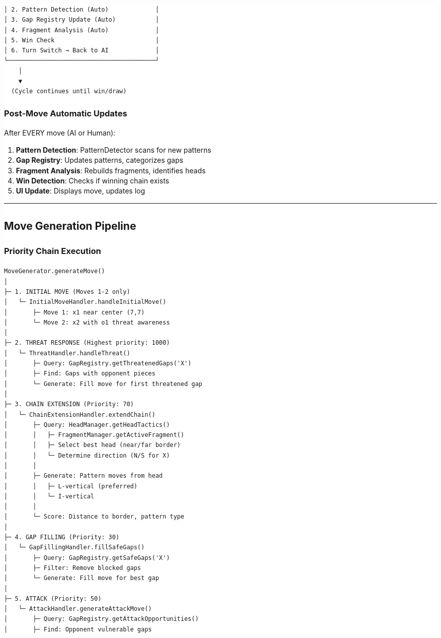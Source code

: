 ```
│ 2. Pattern Detection (Auto)             │
│ 3. Gap Registry Update (Auto)           │
│ 4. Fragment Analysis (Auto)             │
│ 5. Win Check                            │
│ 6. Turn Switch → Back to AI             │
└─────────────────────────────────────────┘
    │
    ▼
  (Cycle continues until win/draw)
```

### Post-Move Automatic Updates

After EVERY move (AI or Human):

1. **Pattern Detection**: PatternDetector scans for new patterns
2. **Gap Registry**: Updates patterns, categorizes gaps
3. **Fragment Analysis**: Rebuilds fragments, identifies heads
4. **Win Detection**: Checks if winning chain exists
5. **UI Update**: Displays move, updates log

---

## Move Generation Pipeline

### Priority Chain Execution

```
MoveGenerator.generateMove()
│
├─ 1. INITIAL MOVE (Moves 1-2 only)
│   └─ InitialMoveHandler.handleInitialMove()
│       ├─ Move 1: x1 near center (7,7)
│       └─ Move 2: x2 with o1 threat awareness
│
├─ 2. THREAT RESPONSE (Highest priority: 1000)
│   └─ ThreatHandler.handleThreat()
│       ├─ Query: GapRegistry.getThreatenedGaps('X')
│       ├─ Find: Gaps with opponent pieces
│       └─ Generate: Fill move for first threatened gap
│
├─ 3. CHAIN EXTENSION (Priority: 70)
│   └─ ChainExtensionHandler.extendChain()
│       ├─ Query: HeadManager.getHeadTactics()
│       │   ├─ FragmentManager.getActiveFragment()
│       │   ├─ Select best head (near/far border)
│       │   └─ Determine direction (N/S for X)
│       │
│       ├─ Generate: Pattern moves from head
│       │   ├─ L-vertical (preferred)
│       │   └─ I-vertical
│       │
│       └─ Score: Distance to border, pattern type
│
├─ 4. GAP FILLING (Priority: 30)
│   └─ GapFillingHandler.fillSafeGaps()
│       ├─ Query: GapRegistry.getSafeGaps('X')
│       ├─ Filter: Remove blocked gaps
│       └─ Generate: Fill move for best gap
│
├─ 5. ATTACK (Priority: 50)
│   └─ AttackHandler.generateAttackMove()
│       ├─ Query: GapRegistry.getAttackOpportunities()
│       ├─ Find: Opponent vulnerable gaps
```